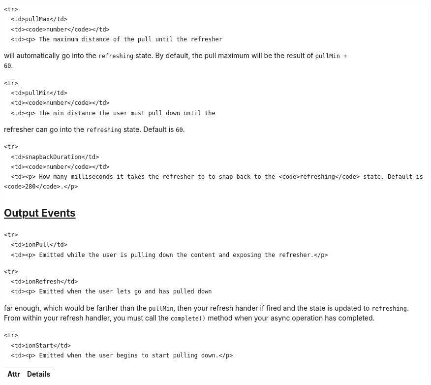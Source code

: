     <tr>
      <td>pullMax</td>
      <td><code>number</code></td>
      <td><p> The maximum distance of the pull until the refresher
will automatically go into the <code>refreshing</code> state. By default, the pull
maximum will be the result of <code>pullMin + 60</code>.</p>
</td>
    </tr>
    
    <tr>
      <td>pullMin</td>
      <td><code>number</code></td>
      <td><p> The min distance the user must pull down until the
refresher can go into the <code>refreshing</code> state. Default is <code>60</code>.</p>
</td>
    </tr>
    
    <tr>
      <td>snapbackDuration</td>
      <td><code>number</code></td>
      <td><p> How many milliseconds it takes the refresher to to snap back to the <code>refreshing</code> state. Default is <code>280</code>.</p>
</td>
    </tr>
    
  </tbody>
</table>

<h2><a class="anchor" name="output-events" href="#output-events">Output Events</a></h2>
<table class="table param-table" style="margin:0;">
  <thead>
    <tr>
      <th>Attr</th>
      <th>Details</th>
    </tr>
  </thead>
  <tbody>
    
    <tr>
      <td>ionPull</td>
      <td><p> Emitted while the user is pulling down the content and exposing the refresher.</p>
</td>
    </tr>
    
    <tr>
      <td>ionRefresh</td>
      <td><p> Emitted when the user lets go and has pulled down
far enough, which would be farther than the <code>pullMin</code>, then your refresh hander if
fired and the state is updated to <code>refreshing</code>. From within your refresh handler,
you must call the <code>complete()</code> method when your async operation has completed.</p>
</td>
    </tr>
    
    <tr>
      <td>ionStart</td>
      <td><p> Emitted when the user begins to start pulling down.</p>
</td>
    </tr>
    